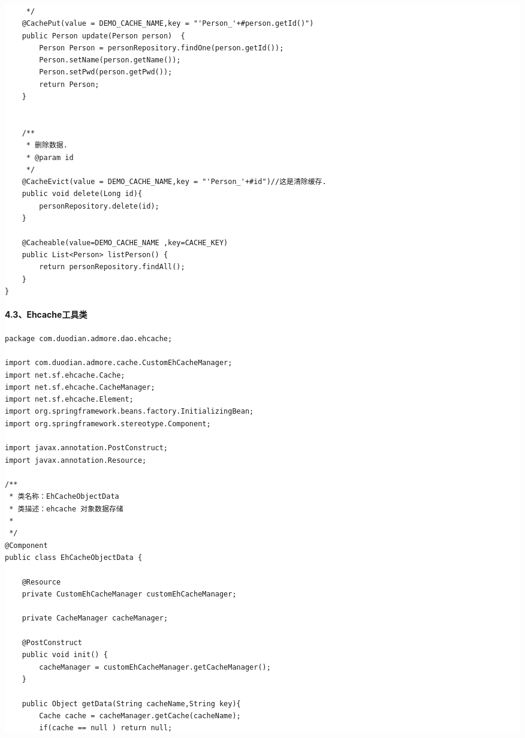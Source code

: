 ```
     */
    @CachePut(value = DEMO_CACHE_NAME,key = "'Person_'+#person.getId()")
    public Person update(Person person)  {
        Person Person = personRepository.findOne(person.getId());
        Person.setName(person.getName());
        Person.setPwd(person.getPwd());
        return Person;
    }


    /**
     * 删除数据.
     * @param id
     */
    @CacheEvict(value = DEMO_CACHE_NAME,key = "'Person_'+#id")//这是清除缓存.
    public void delete(Long id){
        personRepository.delete(id);
    }

    @Cacheable(value=DEMO_CACHE_NAME ,key=CACHE_KEY)
    public List<Person> listPerson() {
        return personRepository.findAll();
    }
}

```

#### 4.3、Ehcache工具类


```
package com.duodian.admore.dao.ehcache;

import com.duodian.admore.cache.CustomEhCacheManager;
import net.sf.ehcache.Cache;
import net.sf.ehcache.CacheManager;
import net.sf.ehcache.Element;
import org.springframework.beans.factory.InitializingBean;
import org.springframework.stereotype.Component;

import javax.annotation.PostConstruct;
import javax.annotation.Resource;

/**
 * 类名称：EhCacheObjectData
 * 类描述：ehcache 对象数据存储
 *
 */
@Component
public class EhCacheObjectData {

    @Resource
    private CustomEhCacheManager customEhCacheManager;

    private CacheManager cacheManager;

    @PostConstruct
    public void init() {
        cacheManager = customEhCacheManager.getCacheManager();
    }

    public Object getData(String cacheName,String key){
        Cache cache = cacheManager.getCache(cacheName);
        if(cache == null ) return null;
```